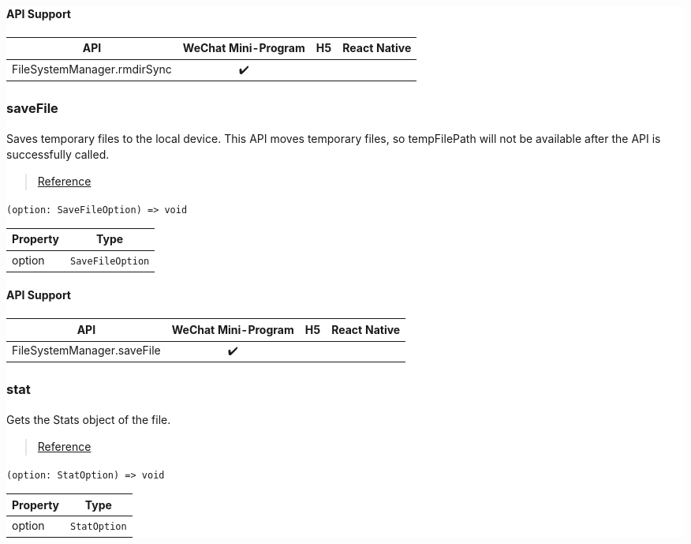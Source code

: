 #### API Support

| API | WeChat Mini-Program | H5 | React Native |
| :---: | :---: | :---: | :---: |
| FileSystemManager.rmdirSync | ✔️ |  |  |

### saveFile

Saves temporary files to the local device. This API moves temporary files, so tempFilePath will not be available after the API is successfully called.

> [Reference](https://developers.weixin.qq.com/miniprogram/en/dev/api/file/FileSystemManager.saveFile.html)

```tsx
(option: SaveFileOption) => void
```

<table>
  <thead>
    <tr>
      <th>Property</th>
      <th>Type</th>
    </tr>
  </thead>
  <tbody>
    <tr>
      <td>option</td>
      <td><code>SaveFileOption</code></td>
    </tr>
  </tbody>
</table>

#### API Support

| API | WeChat Mini-Program | H5 | React Native |
| :---: | :---: | :---: | :---: |
| FileSystemManager.saveFile | ✔️ |  |  |

### stat

Gets the Stats object of the file.

> [Reference](https://developers.weixin.qq.com/miniprogram/en/dev/api/file/FileSystemManager.stat.html)

```tsx
(option: StatOption) => void
```

<table>
  <thead>
    <tr>
      <th>Property</th>
      <th>Type</th>
    </tr>
  </thead>
  <tbody>
    <tr>
      <td>option</td>
      <td><code>StatOption</code></td>
    </tr>
  </tbody>
</table>
